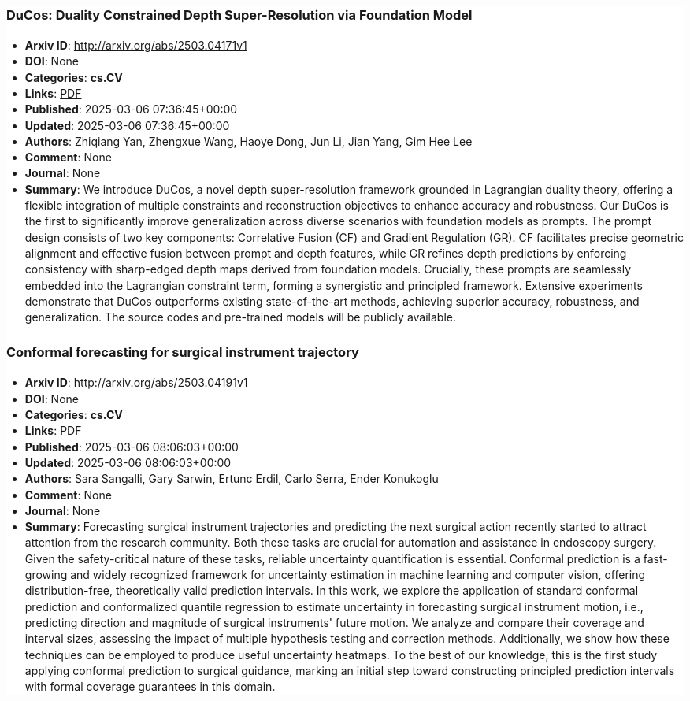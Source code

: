 

### DuCos: Duality Constrained Depth Super-Resolution via Foundation Model
- **Arxiv ID**: http://arxiv.org/abs/2503.04171v1
- **DOI**: None
- **Categories**: **cs.CV**
- **Links**: [PDF](http://arxiv.org/pdf/2503.04171v1)
- **Published**: 2025-03-06 07:36:45+00:00
- **Updated**: 2025-03-06 07:36:45+00:00
- **Authors**: Zhiqiang Yan, Zhengxue Wang, Haoye Dong, Jun Li, Jian Yang, Gim Hee Lee
- **Comment**: None
- **Journal**: None
- **Summary**: We introduce DuCos, a novel depth super-resolution framework grounded in Lagrangian duality theory, offering a flexible integration of multiple constraints and reconstruction objectives to enhance accuracy and robustness. Our DuCos is the first to significantly improve generalization across diverse scenarios with foundation models as prompts. The prompt design consists of two key components: Correlative Fusion (CF) and Gradient Regulation (GR). CF facilitates precise geometric alignment and effective fusion between prompt and depth features, while GR refines depth predictions by enforcing consistency with sharp-edged depth maps derived from foundation models. Crucially, these prompts are seamlessly embedded into the Lagrangian constraint term, forming a synergistic and principled framework. Extensive experiments demonstrate that DuCos outperforms existing state-of-the-art methods, achieving superior accuracy, robustness, and generalization. The source codes and pre-trained models will be publicly available.



### Conformal forecasting for surgical instrument trajectory
- **Arxiv ID**: http://arxiv.org/abs/2503.04191v1
- **DOI**: None
- **Categories**: **cs.CV**
- **Links**: [PDF](http://arxiv.org/pdf/2503.04191v1)
- **Published**: 2025-03-06 08:06:03+00:00
- **Updated**: 2025-03-06 08:06:03+00:00
- **Authors**: Sara Sangalli, Gary Sarwin, Ertunc Erdil, Carlo Serra, Ender Konukoglu
- **Comment**: None
- **Journal**: None
- **Summary**: Forecasting surgical instrument trajectories and predicting the next surgical action recently started to attract attention from the research community. Both these tasks are crucial for automation and assistance in endoscopy surgery. Given the safety-critical nature of these tasks, reliable uncertainty quantification is essential. Conformal prediction is a fast-growing and widely recognized framework for uncertainty estimation in machine learning and computer vision, offering distribution-free, theoretically valid prediction intervals. In this work, we explore the application of standard conformal prediction and conformalized quantile regression to estimate uncertainty in forecasting surgical instrument motion, i.e., predicting direction and magnitude of surgical instruments' future motion. We analyze and compare their coverage and interval sizes, assessing the impact of multiple hypothesis testing and correction methods. Additionally, we show how these techniques can be employed to produce useful uncertainty heatmaps. To the best of our knowledge, this is the first study applying conformal prediction to surgical guidance, marking an initial step toward constructing principled prediction intervals with formal coverage guarantees in this domain.
